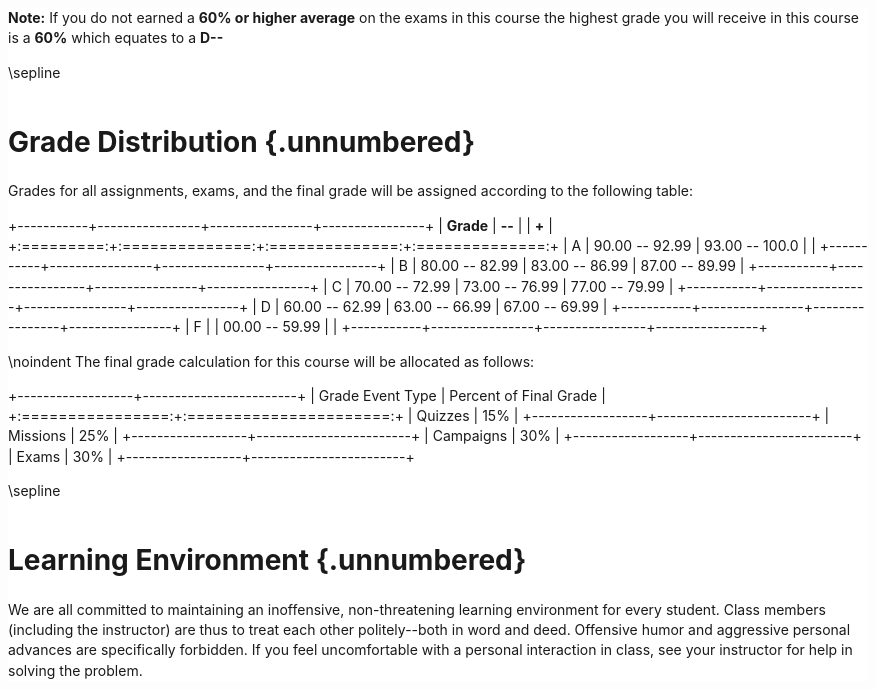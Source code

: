 
**Note:** If you do not earned a **60% or higher average** on the exams in this course the highest grade you will receive in this course is a **60%** which equates to a **D--**

\sepline

# Grade Distribution {.unnumbered}

Grades for all assignments, exams, and the final grade will be assigned according to the following table:

+-----------+----------------+----------------+----------------+
| **Grade** | **--**         |                | **+**          |
+:=========:+:==============:+:==============:+:==============:+
| A         | 90.00 -- 92.99 | 93.00 -- 100.0 |                |
+-----------+----------------+----------------+----------------+
| B         | 80.00 -- 82.99 | 83.00 -- 86.99 | 87.00 -- 89.99 |
+-----------+----------------+----------------+----------------+
| C         | 70.00 -- 72.99 | 73.00 -- 76.99 | 77.00 -- 79.99 |
+-----------+----------------+----------------+----------------+
| D         | 60.00 -- 62.99 | 63.00 -- 66.99 | 67.00 -- 69.99 |
+-----------+----------------+----------------+----------------+
| F         |                | 00.00 -- 59.99 |                |
+-----------+----------------+----------------+----------------+

\noindent The final grade calculation for this course will be allocated as follows:

+------------------+------------------------+
| Grade Event Type | Percent of Final Grade |
+:================:+:======================:+
| Quizzes          | 15%                    |
+------------------+------------------------+
| Missions         | 25%                    |
+------------------+------------------------+
| Campaigns        | 30%                    |
+------------------+------------------------+
| Exams            | 30%                    |
+------------------+------------------------+

\sepline

# Learning Environment {.unnumbered}
We are all committed to maintaining an inoffensive, non-threatening learning environment for every student. Class members (including the instructor) are thus to treat each other politely--both in word and deed. Offensive humor and aggressive personal advances are specifically forbidden. If you feel uncomfortable with a personal interaction in class, see your instructor for help in solving the problem.
